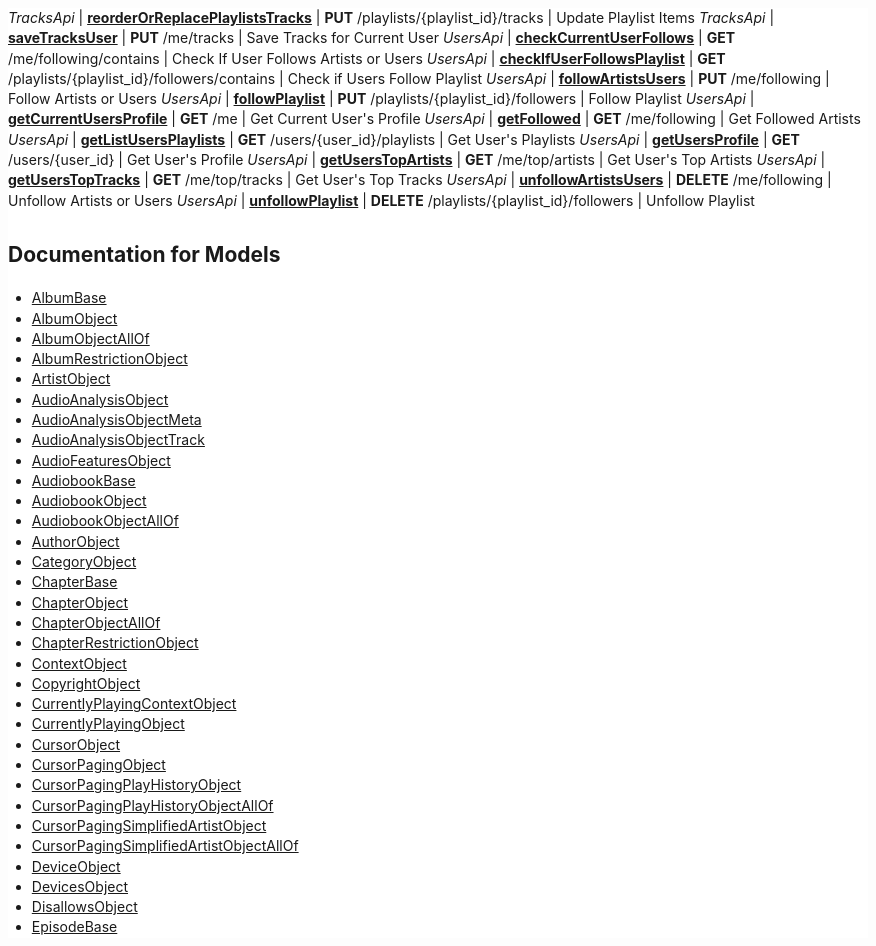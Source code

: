 *TracksApi* | [**reorderOrReplacePlaylistsTracks**](docs/TracksApi.md#reorderOrReplacePlaylistsTracks) | **PUT** /playlists/{playlist_id}/tracks | Update Playlist Items 
*TracksApi* | [**saveTracksUser**](docs/TracksApi.md#saveTracksUser) | **PUT** /me/tracks | Save Tracks for Current User 
*UsersApi* | [**checkCurrentUserFollows**](docs/UsersApi.md#checkCurrentUserFollows) | **GET** /me/following/contains | Check If User Follows Artists or Users 
*UsersApi* | [**checkIfUserFollowsPlaylist**](docs/UsersApi.md#checkIfUserFollowsPlaylist) | **GET** /playlists/{playlist_id}/followers/contains | Check if Users Follow Playlist 
*UsersApi* | [**followArtistsUsers**](docs/UsersApi.md#followArtistsUsers) | **PUT** /me/following | Follow Artists or Users 
*UsersApi* | [**followPlaylist**](docs/UsersApi.md#followPlaylist) | **PUT** /playlists/{playlist_id}/followers | Follow Playlist 
*UsersApi* | [**getCurrentUsersProfile**](docs/UsersApi.md#getCurrentUsersProfile) | **GET** /me | Get Current User&#39;s Profile 
*UsersApi* | [**getFollowed**](docs/UsersApi.md#getFollowed) | **GET** /me/following | Get Followed Artists 
*UsersApi* | [**getListUsersPlaylists**](docs/UsersApi.md#getListUsersPlaylists) | **GET** /users/{user_id}/playlists | Get User&#39;s Playlists 
*UsersApi* | [**getUsersProfile**](docs/UsersApi.md#getUsersProfile) | **GET** /users/{user_id} | Get User&#39;s Profile 
*UsersApi* | [**getUsersTopArtists**](docs/UsersApi.md#getUsersTopArtists) | **GET** /me/top/artists | Get User&#39;s Top Artists 
*UsersApi* | [**getUsersTopTracks**](docs/UsersApi.md#getUsersTopTracks) | **GET** /me/top/tracks | Get User&#39;s Top Tracks 
*UsersApi* | [**unfollowArtistsUsers**](docs/UsersApi.md#unfollowArtistsUsers) | **DELETE** /me/following | Unfollow Artists or Users 
*UsersApi* | [**unfollowPlaylist**](docs/UsersApi.md#unfollowPlaylist) | **DELETE** /playlists/{playlist_id}/followers | Unfollow Playlist 


## Documentation for Models

 - [AlbumBase](docs/AlbumBase.md)
 - [AlbumObject](docs/AlbumObject.md)
 - [AlbumObjectAllOf](docs/AlbumObjectAllOf.md)
 - [AlbumRestrictionObject](docs/AlbumRestrictionObject.md)
 - [ArtistObject](docs/ArtistObject.md)
 - [AudioAnalysisObject](docs/AudioAnalysisObject.md)
 - [AudioAnalysisObjectMeta](docs/AudioAnalysisObjectMeta.md)
 - [AudioAnalysisObjectTrack](docs/AudioAnalysisObjectTrack.md)
 - [AudioFeaturesObject](docs/AudioFeaturesObject.md)
 - [AudiobookBase](docs/AudiobookBase.md)
 - [AudiobookObject](docs/AudiobookObject.md)
 - [AudiobookObjectAllOf](docs/AudiobookObjectAllOf.md)
 - [AuthorObject](docs/AuthorObject.md)
 - [CategoryObject](docs/CategoryObject.md)
 - [ChapterBase](docs/ChapterBase.md)
 - [ChapterObject](docs/ChapterObject.md)
 - [ChapterObjectAllOf](docs/ChapterObjectAllOf.md)
 - [ChapterRestrictionObject](docs/ChapterRestrictionObject.md)
 - [ContextObject](docs/ContextObject.md)
 - [CopyrightObject](docs/CopyrightObject.md)
 - [CurrentlyPlayingContextObject](docs/CurrentlyPlayingContextObject.md)
 - [CurrentlyPlayingObject](docs/CurrentlyPlayingObject.md)
 - [CursorObject](docs/CursorObject.md)
 - [CursorPagingObject](docs/CursorPagingObject.md)
 - [CursorPagingPlayHistoryObject](docs/CursorPagingPlayHistoryObject.md)
 - [CursorPagingPlayHistoryObjectAllOf](docs/CursorPagingPlayHistoryObjectAllOf.md)
 - [CursorPagingSimplifiedArtistObject](docs/CursorPagingSimplifiedArtistObject.md)
 - [CursorPagingSimplifiedArtistObjectAllOf](docs/CursorPagingSimplifiedArtistObjectAllOf.md)
 - [DeviceObject](docs/DeviceObject.md)
 - [DevicesObject](docs/DevicesObject.md)
 - [DisallowsObject](docs/DisallowsObject.md)
 - [EpisodeBase](docs/EpisodeBase.md)